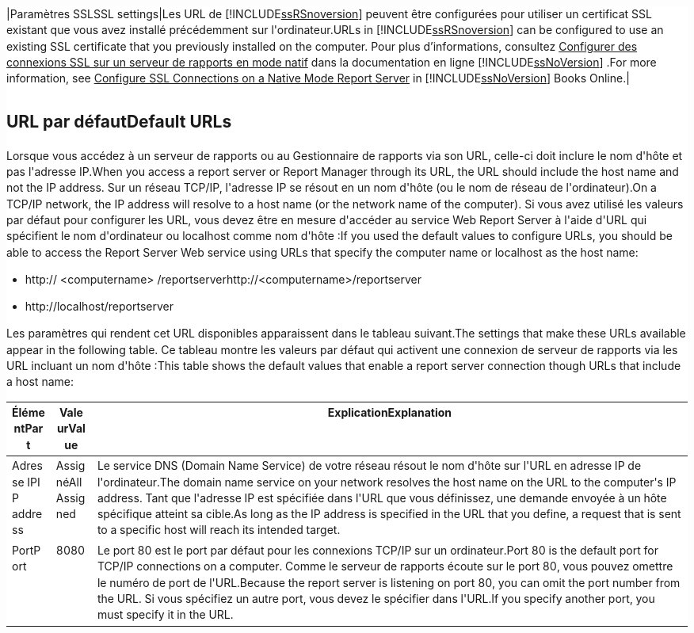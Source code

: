 |<span data-ttu-id="a4b91-127">Paramètres SSL</span><span class="sxs-lookup"><span data-stu-id="a4b91-127">SSL settings</span></span>|<span data-ttu-id="a4b91-128">Les URL de [!INCLUDE[ssRSnoversion](../../includes/ssrsnoversion-md.md)] peuvent être configurées pour utiliser un certificat SSL existant que vous avez installé précédemment sur l'ordinateur.</span><span class="sxs-lookup"><span data-stu-id="a4b91-128">URLs in [!INCLUDE[ssRSnoversion](../../includes/ssrsnoversion-md.md)] can be configured to use an existing SSL certificate that you previously installed on the computer.</span></span> <span data-ttu-id="a4b91-129">Pour plus d’informations, consultez [Configurer des connexions SSL sur un serveur de rapports en mode natif](../security/configure-ssl-connections-on-a-native-mode-report-server.md) dans la documentation en ligne [!INCLUDE[ssNoVersion](../../includes/ssnoversion-md.md)] .</span><span class="sxs-lookup"><span data-stu-id="a4b91-129">For more information, see [Configure SSL Connections on a Native Mode Report Server](../security/configure-ssl-connections-on-a-native-mode-report-server.md) in [!INCLUDE[ssNoVersion](../../includes/ssnoversion-md.md)] Books Online.</span></span>|  
  
## <a name="default-urls"></a><span data-ttu-id="a4b91-130">URL par défaut</span><span class="sxs-lookup"><span data-stu-id="a4b91-130">Default URLs</span></span>  
 <span data-ttu-id="a4b91-131">Lorsque vous accédez à un serveur de rapports ou au Gestionnaire de rapports via son URL, celle-ci doit inclure le nom d'hôte et pas l'adresse IP.</span><span class="sxs-lookup"><span data-stu-id="a4b91-131">When you access a report server or Report Manager through its URL, the URL should include the host name and not the IP address.</span></span> <span data-ttu-id="a4b91-132">Sur un réseau TCP/IP, l'adresse IP se résout en un nom d'hôte (ou le nom de réseau de l'ordinateur).</span><span class="sxs-lookup"><span data-stu-id="a4b91-132">On a TCP/IP network, the IP address will resolve to a host name (or the network name of the computer).</span></span> <span data-ttu-id="a4b91-133">Si vous avez utilisé les valeurs par défaut pour configurer les URL, vous devez être en mesure d'accéder au service Web Report Server à l'aide d'URL qui spécifient le nom d'ordinateur ou localhost comme nom d'hôte :</span><span class="sxs-lookup"><span data-stu-id="a4b91-133">If you used the default values to configure URLs, you should be able to access the Report Server Web service using URLs that specify the computer name or localhost as the host name:</span></span>  
  
-   <span data-ttu-id="a4b91-134">http:// \<computername> /reportserver</span><span class="sxs-lookup"><span data-stu-id="a4b91-134">http://\<computername>/reportserver</span></span>  
  
-   http://localhost/reportserver  
  
 <span data-ttu-id="a4b91-135">Les paramètres qui rendent cet URL disponibles apparaissent dans le tableau suivant.</span><span class="sxs-lookup"><span data-stu-id="a4b91-135">The settings that make these URLs available appear in the following table.</span></span> <span data-ttu-id="a4b91-136">Ce tableau montre les valeurs par défaut qui activent une connexion de serveur de rapports via les URL incluant un nom d'hôte :</span><span class="sxs-lookup"><span data-stu-id="a4b91-136">This table shows the default values that enable a report server connection though URLs that include a host name:</span></span>  
  
|<span data-ttu-id="a4b91-137">Élément</span><span class="sxs-lookup"><span data-stu-id="a4b91-137">Part</span></span>|<span data-ttu-id="a4b91-138">Valeur</span><span class="sxs-lookup"><span data-stu-id="a4b91-138">Value</span></span>|<span data-ttu-id="a4b91-139">Explication</span><span class="sxs-lookup"><span data-stu-id="a4b91-139">Explanation</span></span>|  
|----------|-----------|-----------------|  
|<span data-ttu-id="a4b91-140">Adresse IP</span><span class="sxs-lookup"><span data-stu-id="a4b91-140">IP address</span></span>|<span data-ttu-id="a4b91-141">Assigné</span><span class="sxs-lookup"><span data-stu-id="a4b91-141">All Assigned</span></span>|<span data-ttu-id="a4b91-142">Le service DNS (Domain Name Service) de votre réseau résout le nom d'hôte sur l'URL en adresse IP de l'ordinateur.</span><span class="sxs-lookup"><span data-stu-id="a4b91-142">The domain name service on your network resolves the host name on the URL to the computer's IP address.</span></span> <span data-ttu-id="a4b91-143">Tant que l'adresse IP est spécifiée dans l'URL que vous définissez, une demande envoyée à un hôte spécifique atteint sa cible.</span><span class="sxs-lookup"><span data-stu-id="a4b91-143">As long as the IP address is specified in the URL that you define, a request that is sent to a specific host will reach its intended target.</span></span>|  
|<span data-ttu-id="a4b91-144">Port</span><span class="sxs-lookup"><span data-stu-id="a4b91-144">Port</span></span>|<span data-ttu-id="a4b91-145">80</span><span class="sxs-lookup"><span data-stu-id="a4b91-145">80</span></span>|<span data-ttu-id="a4b91-146">Le port 80 est le port par défaut pour les connexions TCP/IP sur un ordinateur.</span><span class="sxs-lookup"><span data-stu-id="a4b91-146">Port 80 is the default port for TCP/IP connections on a computer.</span></span> <span data-ttu-id="a4b91-147">Comme le serveur de rapports écoute sur le port 80, vous pouvez omettre le numéro de port de l'URL.</span><span class="sxs-lookup"><span data-stu-id="a4b91-147">Because the report server is listening on port 80, you can omit the port number from the URL.</span></span> <span data-ttu-id="a4b91-148">Si vous spécifiez un autre port, vous devez le spécifier dans l'URL.</span><span class="sxs-lookup"><span data-stu-id="a4b91-148">If you specify another port, you must specify it in the URL.</span></span>|  